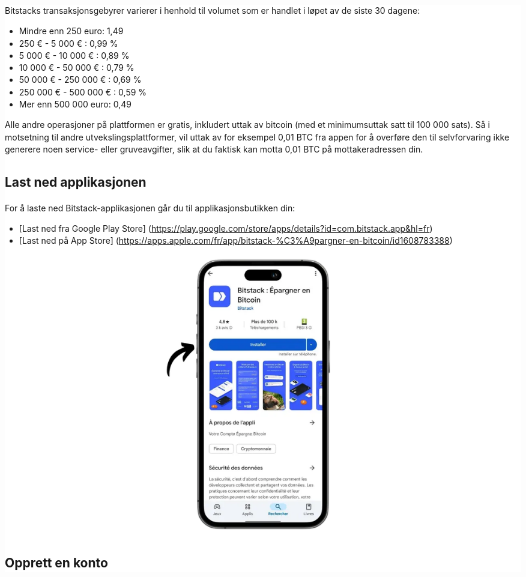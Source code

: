 Bitstacks transaksjonsgebyrer varierer i henhold til volumet som er handlet i løpet av de siste 30 dagene:


- Mindre enn 250 euro: 1,49
- 250 € - 5 000 € : 0,99 %
- 5 000 € - 10 000 € : 0,89 %
- 10 000 € - 50 000 € : 0,79 %
- 50 000 € - 250 000 € : 0,69 %
- 250 000 € - 500 000 € : 0,59 %
- Mer enn 500 000 euro: 0,49

Alle andre operasjoner på plattformen er gratis, inkludert uttak av bitcoin (med et minimumsuttak satt til 100 000 sats). Så i motsetning til andre utvekslingsplattformer, vil uttak av for eksempel 0,01 BTC fra appen for å overføre den til selvforvaring ikke generere noen service- eller gruveavgifter, slik at du faktisk kan motta 0,01 BTC på mottakeradressen din.

## Last ned applikasjonen

For å laste ned Bitstack-applikasjonen går du til applikasjonsbutikken din:


- [Last ned fra Google Play Store] (https://play.google.com/store/apps/details?id=com.bitstack.app&hl=fr)
- [Last ned på App Store] (https://apps.apple.com/fr/app/bitstack-%C3%A9pargner-en-bitcoin/id1608783388)

![Image](assets/fr/02.webp)

## Opprett en konto
